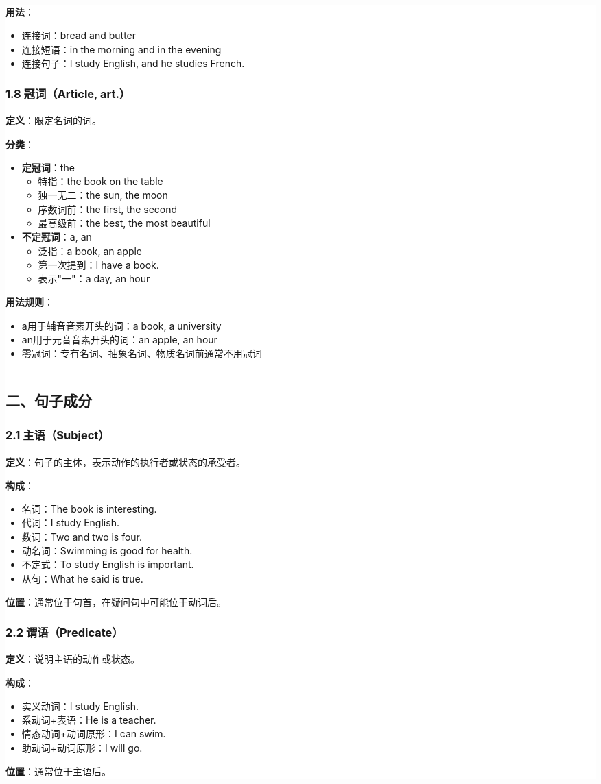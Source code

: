 **用法**：
- 连接词：bread and butter
- 连接短语：in the morning and in the evening
- 连接句子：I study English, and he studies French.

### 1.8 冠词（Article, art.）

**定义**：限定名词的词。

**分类**：
- **定冠词**：the
  - 特指：the book on the table
  - 独一无二：the sun, the moon
  - 序数词前：the first, the second
  - 最高级前：the best, the most beautiful
- **不定冠词**：a, an
  - 泛指：a book, an apple
  - 第一次提到：I have a book.
  - 表示"一"：a day, an hour

**用法规则**：
- a用于辅音音素开头的词：a book, a university
- an用于元音音素开头的词：an apple, an hour
- 零冠词：专有名词、抽象名词、物质名词前通常不用冠词

---

## 二、句子成分

### 2.1 主语（Subject）

**定义**：句子的主体，表示动作的执行者或状态的承受者。

**构成**：
- 名词：The book is interesting.
- 代词：I study English.
- 数词：Two and two is four.
- 动名词：Swimming is good for health.
- 不定式：To study English is important.
- 从句：What he said is true.

**位置**：通常位于句首，在疑问句中可能位于动词后。

### 2.2 谓语（Predicate）

**定义**：说明主语的动作或状态。

**构成**：
- 实义动词：I study English.
- 系动词+表语：He is a teacher.
- 情态动词+动词原形：I can swim.
- 助动词+动词原形：I will go.

**位置**：通常位于主语后。
